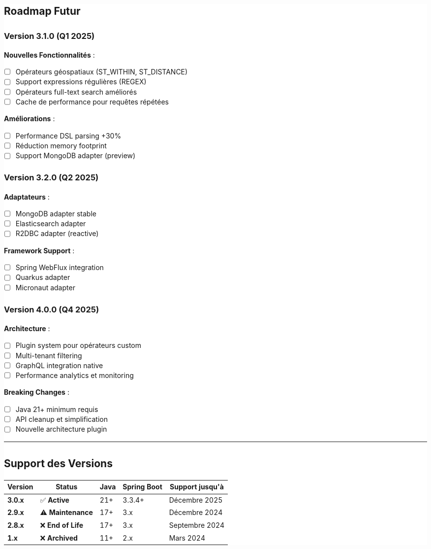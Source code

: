 
## Roadmap Futur

### Version 3.1.0 (Q1 2025)

**Nouvelles Fonctionnalités** :
- [ ] Opérateurs géospatiaux (ST_WITHIN, ST_DISTANCE)
- [ ] Support expressions régulières (REGEX)
- [ ] Opérateurs full-text search améliorés
- [ ] Cache de performance pour requêtes répétées

**Améliorations** :
- [ ] Performance DSL parsing +30%
- [ ] Réduction memory footprint
- [ ] Support MongoDB adapter (preview)

### Version 3.2.0 (Q2 2025)

**Adaptateurs** :
- [ ] MongoDB adapter stable
- [ ] Elasticsearch adapter 
- [ ] R2DBC adapter (reactive)

**Framework Support** :
- [ ] Spring WebFlux integration
- [ ] Quarkus adapter
- [ ] Micronaut adapter

### Version 4.0.0 (Q4 2025)

**Architecture** :
- [ ] Plugin system pour opérateurs custom
- [ ] Multi-tenant filtering
- [ ] GraphQL integration native
- [ ] Performance analytics et monitoring

**Breaking Changes** :
- [ ] Java 21+ minimum requis
- [ ] API cleanup et simplification
- [ ] Nouvelle architecture plugin

---

## Support des Versions

| Version | Status | Java | Spring Boot | Support jusqu'à |
|---------|--------|------|-------------|-----------------|
| **3.0.x** | ✅ **Active** | 21+ | 3.3.4+ | Décembre 2025 |
| **2.9.x** | ⚠️ **Maintenance** | 17+ | 3.x | Décembre 2024 |
| **2.8.x** | ❌ **End of Life** | 17+ | 3.x | Septembre 2024 |
| **1.x** | ❌ **Archived** | 11+ | 2.x | Mars 2024 |
